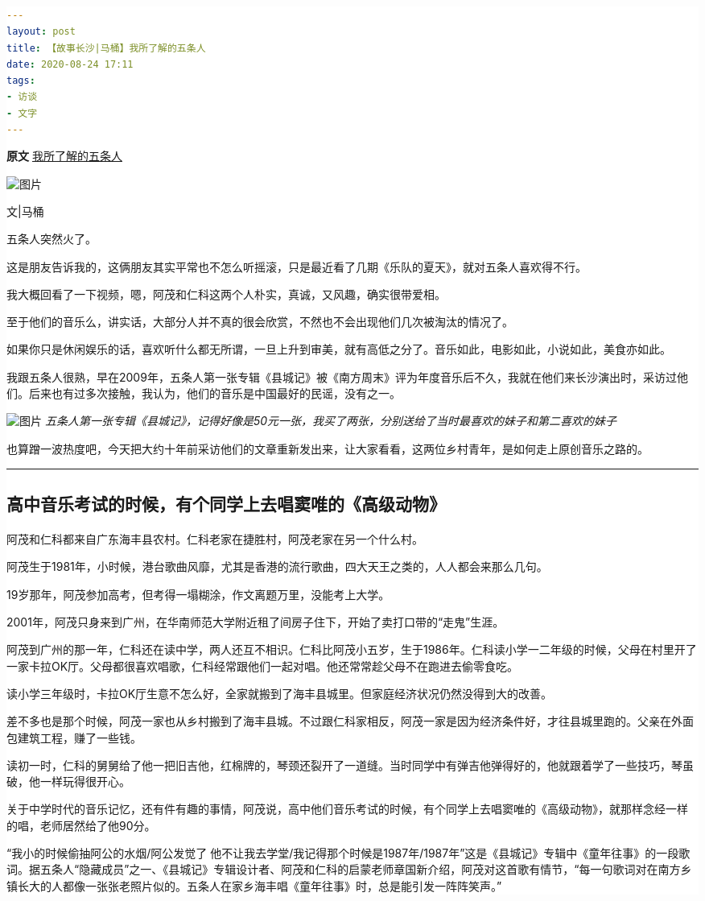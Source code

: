 ```yaml
---
layout: post
title: 【故事长沙|马桶】我所了解的五条人
date: 2020-08-24 17:11
tags:
- 访谈
- 文字
---
```

**原文**
[我所了解的五条人](https://mp.weixin.qq.com/s/-DBCrrsDvUAtmWlV2xPE1A)

![图片](https://mmbiz.qpic.cn/mmbiz_jpg/KMJ8NWz9aReJZX2ugiawp4UIZZfuu6mgdaa5aHy2icTFcIc1sCg2vB4lfJkhkHJKvnZs4bMHuqGzZKmGeWfSo2qA/640?wx_fmt=jpeg&tp=webp&wxfrom=5&wx_lazy=1&wx_co=1)

文\|马桶

五条人突然火了。

这是朋友告诉我的，这俩朋友其实平常也不怎么听摇滚，只是最近看了几期《乐队的夏天》，就对五条人喜欢得不行。

我大概回看了一下视频，嗯，阿茂和仁科这两个人朴实，真诚，又风趣，确实很带爱相。

至于他们的音乐么，讲实话，大部分人并不真的很会欣赏，不然也不会出现他们几次被淘汰的情况了。

如果你只是休闲娱乐的话，喜欢听什么都无所谓，一旦上升到审美，就有高低之分了。音乐如此，电影如此，小说如此，美食亦如此。

我跟五条人很熟，早在2009年，五条人第一张专辑《县城记》被《南方周末》评为年度音乐后不久，我就在他们来长沙演出时，采访过他们。后来也有过多次接触，我认为，他们的音乐是中国最好的民谣，没有之一。

![图片](https://mmbiz.qpic.cn/mmbiz_jpg/KMJ8NWz9aReJZX2ugiawp4UIZZfuu6mgduoCqAaSxicXQmeuYSlwatFsxL0a89tIPiacHLvibvBF7UulR6iaibltEQeQ/640?wx_fmt=jpeg&tp=webp&wxfrom=5&wx_lazy=1&wx_co=1)
*五条人第一张专辑《县城记》，记得好像是50元一张，我买了两张，分别送给了当时最喜欢的妹子和第二喜欢的妹子*

也算蹭一波热度吧，今天把大约十年前采访他们的文章重新发出来，让大家看看，这两位乡村青年，是如何走上原创音乐之路的。

<hr class="stylish">

## 高中音乐考试的时候，有个同学上去唱窦唯的《高级动物》

阿茂和仁科都来自广东海丰县农村。仁科老家在捷胜村，阿茂老家在另一个什么村。

阿茂生于1981年，小时候，港台歌曲风靡，尤其是香港的流行歌曲，四大天王之类的，人人都会来那么几句。

19岁那年，阿茂参加高考，但考得一塌糊涂，作文离题万里，没能考上大学。

2001年，阿茂只身来到广州，在华南师范大学附近租了间房子住下，开始了卖打口带的“走鬼”生涯。

阿茂到广州的那一年，仁科还在读中学，两人还互不相识。仁科比阿茂小五岁，生于1986年。仁科读小学一二年级的时候，父母在村里开了一家卡拉OK厅。父母都很喜欢唱歌，仁科经常跟他们一起对唱。他还常常趁父母不在跑进去偷零食吃。

读小学三年级时，卡拉OK厅生意不怎么好，全家就搬到了海丰县城里。但家庭经济状况仍然没得到大的改善。

差不多也是那个时候，阿茂一家也从乡村搬到了海丰县城。不过跟仁科家相反，阿茂一家是因为经济条件好，才往县城里跑的。父亲在外面包建筑工程，赚了一些钱。

读初一时，仁科的舅舅给了他一把旧吉他，红棉牌的，琴颈还裂开了一道缝。当时同学中有弹吉他弹得好的，他就跟着学了一些技巧，琴虽破，他一样玩得很开心。

关于中学时代的音乐记忆，还有件有趣的事情，阿茂说，高中他们音乐考试的时候，有个同学上去唱窦唯的《高级动物》，就那样念经一样的唱，老师居然给了他90分。

 “我小的时候偷抽阿公的水烟/阿公发觉了 他不让我去学堂/我记得那个时候是1987年/1987年”这是《县城记》专辑中《童年往事》的一段歌词。据五条人“隐藏成员”之一、《县城记》专辑设计者、阿茂和仁科的启蒙老师章国新介绍，阿茂对这首歌有情节，“每一句歌词对在南方乡镇长大的人都像一张张老照片似的。五条人在家乡海丰唱《童年往事》时，总是能引发一阵阵笑声。”

